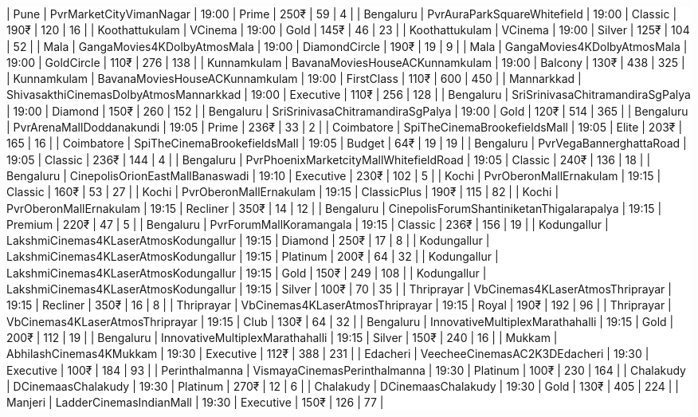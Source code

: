 | Pune             | PvrMarketCityVimanNagar                                  | 19:00 | Prime            |  250₹ |       59 |      4 |
| Bengaluru        | PvrAuraParkSquareWhitefield                              | 19:00 | Classic          |  190₹ |      120 |     16 |
| Koothattukulam   | VCinema                                                  | 19:00 | Gold             |  145₹ |       46 |     23 |
| Koothattukulam   | VCinema                                                  | 19:00 | Silver           |  125₹ |      104 |     52 |
| Mala             | GangaMovies4KDolbyAtmosMala                              | 19:00 | DiamondCircle    |  190₹ |       19 |      9 |
| Mala             | GangaMovies4KDolbyAtmosMala                              | 19:00 | GoldCircle       |  110₹ |      276 |    138 |
| Kunnamkulam      | BavanaMoviesHouseACKunnamkulam                           | 19:00 | Balcony          |  130₹ |      438 |    325 |
| Kunnamkulam      | BavanaMoviesHouseACKunnamkulam                           | 19:00 | FirstClass       |  110₹ |      600 |    450 |
| Mannarkkad       | ShivasakthiCinemasDolbyAtmosMannarkkad                   | 19:00 | Executive        |  110₹ |      256 |    128 |
| Bengaluru        | SriSrinivasaChitramandiraSgPalya                         | 19:00 | Diamond          |  150₹ |      260 |    152 |
| Bengaluru        | SriSrinivasaChitramandiraSgPalya                         | 19:00 | Gold             |  120₹ |      514 |    365 |
| Bengaluru        | PvrArenaMallDoddanakundi                                 | 19:05 | Prime            |  236₹ |       33 |      2 |
| Coimbatore       | SpiTheCinemaBrookefieldsMall                             | 19:05 | Elite            |  203₹ |      165 |     16 |
| Coimbatore       | SpiTheCinemaBrookefieldsMall                             | 19:05 | Budget           |   64₹ |       19 |     19 |
| Bengaluru        | PvrVegaBannerghattaRoad                                  | 19:05 | Classic          |  236₹ |      144 |      4 |
| Bengaluru        | PvrPhoenixMarketcityMallWhitefieldRoad                   | 19:05 | Classic          |  240₹ |      136 |     18 |
| Bengaluru        | CinepolisOrionEastMallBanaswadi                          | 19:10 | Executive        |  230₹ |      102 |      5 |
| Kochi            | PvrOberonMallErnakulam                                   | 19:15 | Classic          |  160₹ |       53 |     27 |
| Kochi            | PvrOberonMallErnakulam                                   | 19:15 | ClassicPlus      |  190₹ |      115 |     82 |
| Kochi            | PvrOberonMallErnakulam                                   | 19:15 | Recliner         |  350₹ |       14 |     12 |
| Bengaluru        | CinepolisForumShantiniketanThigalarapalya                | 19:15 | Premium          |  220₹ |       47 |      5 |
| Bengaluru        | PvrForumMallKoramangala                                  | 19:15 | Classic          |  236₹ |      156 |     19 |
| Kodungallur      | LakshmiCinemas4KLaserAtmosKodungallur                    | 19:15 | Diamond          |  250₹ |       17 |      8 |
| Kodungallur      | LakshmiCinemas4KLaserAtmosKodungallur                    | 19:15 | Platinum         |  200₹ |       64 |     32 |
| Kodungallur      | LakshmiCinemas4KLaserAtmosKodungallur                    | 19:15 | Gold             |  150₹ |      249 |    108 |
| Kodungallur      | LakshmiCinemas4KLaserAtmosKodungallur                    | 19:15 | Silver           |  100₹ |       70 |     35 |
| Thriprayar       | VbCinemas4KLaserAtmosThriprayar                          | 19:15 | Recliner         |  350₹ |       16 |      8 |
| Thriprayar       | VbCinemas4KLaserAtmosThriprayar                          | 19:15 | Royal            |  190₹ |      192 |     96 |
| Thriprayar       | VbCinemas4KLaserAtmosThriprayar                          | 19:15 | Club             |  130₹ |       64 |     32 |
| Bengaluru        | InnovativeMultiplexMarathahalli                          | 19:15 | Gold             |  200₹ |      112 |     19 |
| Bengaluru        | InnovativeMultiplexMarathahalli                          | 19:15 | Silver           |  150₹ |      240 |     16 |
| Mukkam           | AbhilashCinemas4KMukkam                                  | 19:30 | Executive        |  112₹ |      388 |    231 |
| Edacheri         | VeecheeCinemasAC2K3DEdacheri                             | 19:30 | Executive        |  100₹ |      184 |     93 |
| Perinthalmanna   | VismayaCinemasPerinthalmanna                             | 19:30 | Platinum         |  100₹ |      230 |    164 |
| Chalakudy        | DCinemaasChalakudy                                       | 19:30 | Platinum         |  270₹ |       12 |      6 |
| Chalakudy        | DCinemaasChalakudy                                       | 19:30 | Gold             |  130₹ |      405 |    224 |
| Manjeri          | LadderCinemasIndianMall                                  | 19:30 | Executive        |  150₹ |      126 |     77 |
